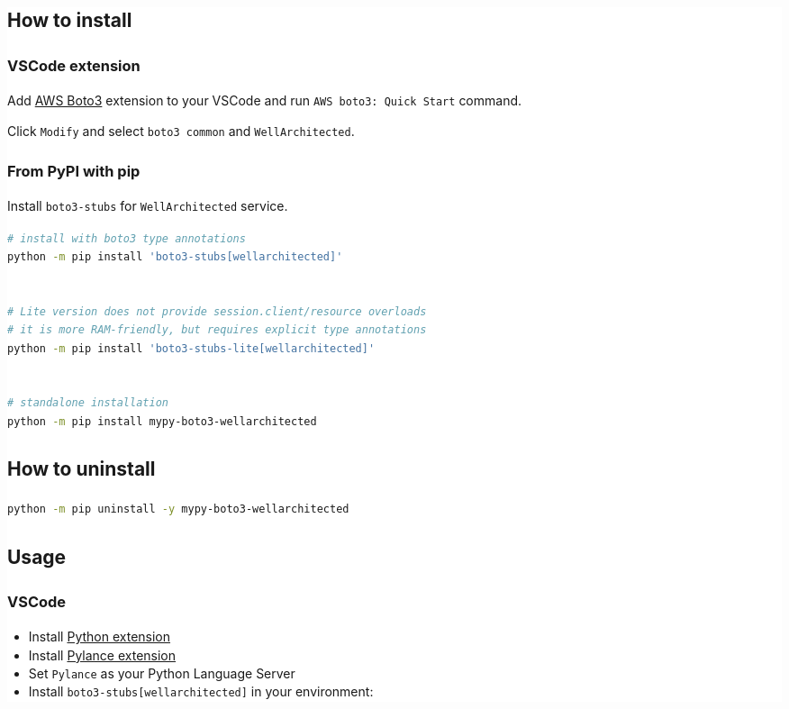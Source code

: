<a id="how-to-install"></a>

## How to install

<a id="vscode-extension"></a>

### VSCode extension

Add
[AWS Boto3](https://marketplace.visualstudio.com/items?itemName=Boto3typed.boto3-ide)
extension to your VSCode and run `AWS boto3: Quick Start` command.

Click `Modify` and select `boto3 common` and `WellArchitected`.

<a id="from-pypi-with-pip"></a>

### From PyPI with pip

Install `boto3-stubs` for `WellArchitected` service.

```bash
# install with boto3 type annotations
python -m pip install 'boto3-stubs[wellarchitected]'


# Lite version does not provide session.client/resource overloads
# it is more RAM-friendly, but requires explicit type annotations
python -m pip install 'boto3-stubs-lite[wellarchitected]'


# standalone installation
python -m pip install mypy-boto3-wellarchitected
```

<a id="how-to-uninstall"></a>

## How to uninstall

```bash
python -m pip uninstall -y mypy-boto3-wellarchitected
```

<a id="usage"></a>

## Usage

<a id="vscode"></a>

### VSCode

- Install
  [Python extension](https://marketplace.visualstudio.com/items?itemName=ms-python.python)
- Install
  [Pylance extension](https://marketplace.visualstudio.com/items?itemName=ms-python.vscode-pylance)
- Set `Pylance` as your Python Language Server
- Install `boto3-stubs[wellarchitected]` in your environment:
